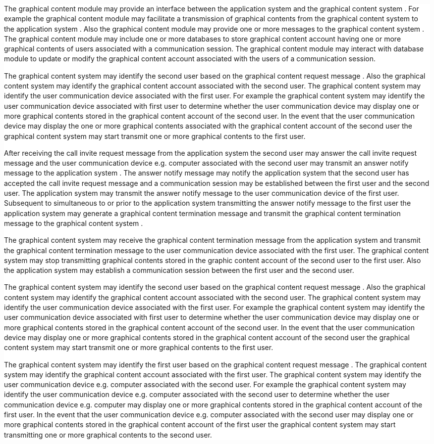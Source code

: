 The graphical content module may provide an interface between the application system and the graphical content system . For example the graphical content module may facilitate a transmission of graphical contents from the graphical content system to the application system . Also the graphical content module may provide one or more messages to the graphical content system . The graphical content module may include one or more databases to store graphical content account having one or more graphical contents of users associated with a communication session. The graphical content module may interact with database module to update or modify the graphical content account associated with the users of a communication session.

The graphical content system may identify the second user based on the graphical content request message . Also the graphical content system may identify the graphical content account associated with the second user. The graphical content system may identify the user communication device associated with the first user. For example the graphical content system may identify the user communication device associated with first user to determine whether the user communication device may display one or more graphical contents stored in the graphical content account of the second user. In the event that the user communication device may display the one or more graphical contents associated with the graphical content account of the second user the graphical content system may start transmit one or more graphical contents to the first user.

After receiving the call invite request message from the application system the second user may answer the call invite request message and the user communication device e.g. computer associated with the second user may transmit an answer notify message to the application system . The answer notify message may notify the application system that the second user has accepted the call invite request message and a communication session may be established between the first user and the second user. The application system may transmit the answer notify message to the user communication device of the first user. Subsequent to simultaneous to or prior to the application system transmitting the answer notify message to the first user the application system may generate a graphical content termination message and transmit the graphical content termination message to the graphical content system .

The graphical content system may receive the graphical content termination message from the application system and transmit the graphical content termination message to the user communication device associated with the first user. The graphical content system may stop transmitting graphical contents stored in the graphic content account of the second user to the first user. Also the application system may establish a communication session between the first user and the second user.

The graphical content system may identify the second user based on the graphical content request message . Also the graphical content system may identify the graphical content account associated with the second user. The graphical content system may identify the user communication device associated with the first user. For example the graphical content system may identify the user communication device associated with first user to determine whether the user communication device may display one or more graphical contents stored in the graphical content account of the second user. In the event that the user communication device may display one or more graphical contents stored in the graphical content account of the second user the graphical content system may start transmit one or more graphical contents to the first user.

The graphical content system may identify the first user based on the graphical content request message . The graphical content system may identify the graphical content account associated with the first user. The graphical content system may identify the user communication device e.g. computer associated with the second user. For example the graphical content system may identify the user communication device e.g. computer associated with the second user to determine whether the user communication device e.g. computer may display one or more graphical contents stored in the graphical content account of the first user. In the event that the user communication device e.g. computer associated with the second user may display one or more graphical contents stored in the graphical content account of the first user the graphical content system may start transmitting one or more graphical contents to the second user.
